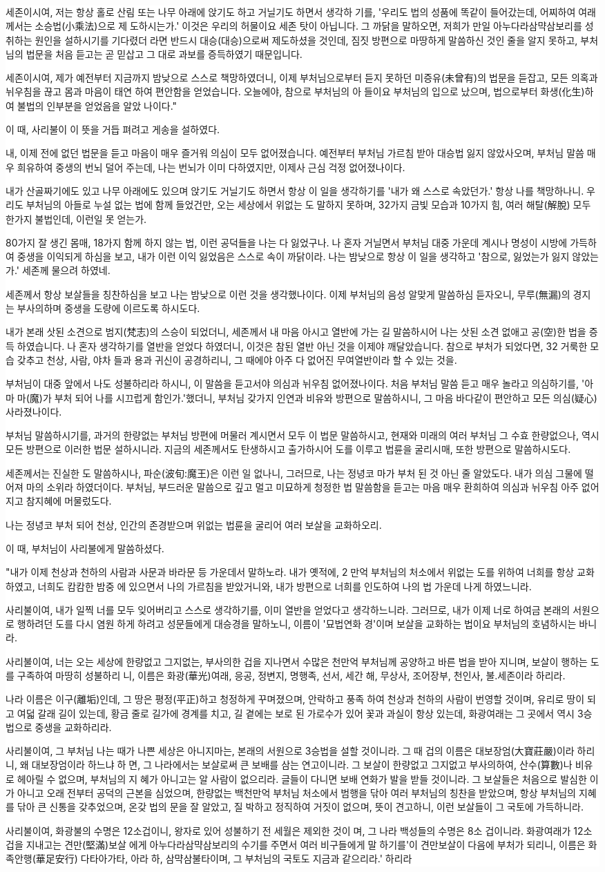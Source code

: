세존이시여, 저는 항상 홀로 산림 또는 나무 아래에 앉기도 하고 거닐기도 하면서 생각하 기를, '우리도 법의 성품에 똑같이 들어갔는데, 어찌하여 여래께서는 소승법(小乘法)으로 제 도하시는가.' 이것은 우리의 허물이요 세존 탓이 아닙니다. 그 까닭을 말하오면, 저희가 만일 아누다라삼먁삼보리를 성취하는 원인을 설하시기를 기다렸더 라면 반드시 대승(대승)으로써 제도하셨을 것인데, 짐짓 방편으로 마땅하게 말씀하신 것인 줄을 알지 못하고, 부처님의 법문을 처음 듣고는 곧 믿삽고 그 대로 과보를 증득하였기 때문입니다.

세존이시여, 제가 예전부터 지금까지 밤낮으로 스스로 책망하였더니, 이제 부처님으로부터 듣지 못하던 미증유(未曾有)의 법문을 듣잡고, 모든 의혹과 뉘우침을 끊고 몸과 마음이 태연 하여 편안함을 얻었습니다. 오늘에야, 참으로 부처님의 아 들이요 부처님의 입으로 났으며, 법으로부터 화생(化生)하여 불법의 인부분을 얻었음을 알았 나이다."

이 때, 사리불이 이 뜻을 거듭 펴려고 게송을 설하였다.

내, 이제 전에 없던 법문을 듣고 마음이 매우 즐거워 의심이 모두 없어졌습니다. 예전부터 부처님 가르침 받아 대승법 잃지 않았사오며, 부처님 말씀 매우 희유하여 중생의 번뇌 덜어 주는데, 나는 번뇌가 이미 다하였지만, 이제사 근심 걱정 없어졌나이다.

내가 산골짜기에도 있고 나무 아래에도 있으며 앉기도 거닐기도 하면서 항상 이 일을 생각하기를 '내가 왜 스스로 속았던가.' 항상 나를 책망하나니. 우리도 부처님의 아들로 누설 없는 법에 함께 들었건만, 오는 세상에서 위없는 도 말하지 못하며, 32가지 금빛 모습과 10가지 힘, 여러 해탈(解脫) 모두 한가지 불법인데, 이런일 못 얻는가.

80가지 잘 생긴 몸매, 18가지 함께 하지 않는 법, 이런 공덕들을 나는 다 잃었구나. 나 혼자 거닐면서 부처님 대중 가운데 계시나 명성이 시방에 가득하여 중생을 이익되게 하심을 보고, 내가 이런 이익 잃었음은 스스로 속이 까닭이라. 나는 밤낮으로 항상 이 일을 생각하고 '참으로, 잃었는가 잃지 않았는가.' 세존께 물으려 하였네.

세존께서 항상 보살들을 칭찬하심을 보고 나는 밤낮으로 이런 것을 생각했나이다. 이제 부처님의 음성 알맞게 말씀하심 듣자오니, 무루(無漏)의 경지는 부사의하며 중생을 도량에 이르도록 하시도다.

내가 본래 삿된 소견으로 범지(梵志)의 스승이 되었더니, 세존께서 내 마음 아시고 열반에 가는 길 말씀하시어 나는 삿된 소견 없애고 공(空)한 법을 증득 하였습니다. 나 혼자 생각하기를 열반을 얻었다 하였더니, 이것은 참된 열반 아닌 것을 이제야 깨달았습니다. 참으로 부처가 되었다면, 32 거룩한 모습 갖추고 천상, 사람, 야차 들과 용과 귀신이 공경하리니, 그 때에야 아주 다 없어진 무여열반이라 할 수 있는 것을.

부처님이 대중 앞에서 나도 성불하리라 하시니, 이 말씀을 듣고서야 의심과 뉘우침 없어졌나이다. 처음 부처님 말씀 듣고 매우 놀라고 의심하기를, '아마 마(魔)가 부처 되어 나를 시끄럽게 함인가.'했더니, 부처님 갖가지 인연과 비유와 방편으로 말씀하시니, 그 마음 바다같이 편안하고 모든 의심(疑心) 사라졌나이다.

부처님 말씀하시기를, 과거의 한량없는 부처님 방편에 머물러 계시면서 모두 이 법문 말씀하시고, 현재와 미래의 여러 부처님 그 수효 한량없으나, 역시 모든 방편으로 이러한 법문 설하시니라. 지금의 세존께서도 탄생하시고 출가하시어 도를 이루고 법륜을 굴리시매, 또한 방편으로 말씀하시도다.

세존께서는 진실한 도 말씀하시나, 파순(波旬:魔王)은 이런 일 없나니, 그러므로, 나는 정녕코 마가 부처 된 것 아닌 줄 알았도다. 내가 의심 그물에 떨어져 마의 소위라 하였더이다. 부처님, 부드러운 말씀으로 깊고 멀고 미묘하게 청정한 법 말씀함을 듣고는 마음 매우 환희하여 의심과 뉘우침 아주 없어지고 참지혜에 머물렀도다.

나는 정녕코 부처 되어 천상, 인간의 존경받으며 위없는 법륜을 굴리어 여러 보살을 교화하오리.

이 때, 부처님이 사리불에게 말씀하셨다.

"내가 이제 천상과 천하의 사람과 사문과 바라문 등 가운데서 말하노라. 내가 옛적에, 2 만억 부처님의 처소에서 위없는 도를 위하여 너희를 항상 교화하였고, 너희도 캄캄한 밤중 에 있으면서 나의 가르침을 받았거니와, 내가 방편으로 너희를 인도하여 나의 법 가운데 나게 하였느니라.

사리불이여, 내가 일찍 너를 모두 잊어버리고 스스로 생각하기를, 이미 열반을 얻었다고 생각하느니라. 그러므로, 내가 이제 너로 하여금 본래의 서원으로 행하려던 도를 다시 염원 하게 하려고 성문들에게 대승경을 말하노니, 이름이 '묘법연화 경'이며 보살을 교화하는 법이요 부처님의 호념하시는 바니라.

사리불이여, 너는 오는 세상에 한량없고 그지없는, 부사의한 겁을 지나면서 수많은 천만억 부처님께 공양하고 바른 법을 받아 지니며, 보살이 행하는 도를 구족하여 마땅히 성불하리 니, 이름은 화광(華光)여래, 응공, 정변지, 명행족, 선서, 세간 해, 무상사, 조어장부, 천인사, 불.세존이라 하리라.

나라 이름은 이구(離垢)인데, 그 땅은 평정(平正)하고 청정하게 꾸며졌으며, 안락하고 풍족 하여 천상과 천하의 사람이 번영할 것이며, 유리로 땅이 되고 여덟 갈래 길이 있는데, 황금 줄로 길가에 경계를 치고, 길 곁에는 보로 된 가로수가 있어 꽃과 과실이 항상 있는데, 화광여래는 그 곳에서 역시 3승법으로 중생을 교화하리라.

사리불이여, 그 부처님 나는 때가 나쁜 세상은 아니지마는, 본래의 서원으로 3승법을 설할 것이니라. 그 때 겁의 이름은 대보장엄(大寶莊嚴)이라 하리니, 왜 대보장엄이라 하느냐 하 면, 그 나라에서는 보살로써 큰 보배를 삼는 연고이니라. 그 보살이 한량없고 그지없고 부사의하여, 산수(算數)나 비유로 헤아릴 수 없으며, 부처님의 지 혜가 아니고는 알 사람이 없으리라. 글들이 다니면 보배 연화가 발을 받들 것이니라. 그 보살들은 처음으로 발심한 이가 아니고 오래 전부터 공덕의 근본을 심었으며, 한량없는 백천만억 부처님 처소에서 범행을 닦아 여러 부처님의 칭찬을 받았으며, 항상 부처님의 지혜를 닦아 큰 신통을 갖추었으며, 온갖 법의 문을 잘 알았고, 질 박하고 정직하여 거짓이 없으며, 뜻이 견고하니, 이런 보살들이 그 국토에 가득하니라.

사리불이여, 화광불의 수명은 12소겁이니, 왕자로 있어 성불하기 전 세월은 제외한 것이 며, 그 나라 백성들의 수명은 8소 겁이니라. 화광여래가 12소겁을 지내고는 견만(堅滿)보살 에게 아누다라삼먁삼보리의 수기를 주면서 여러 비구들에게 말 하기를'이 견만보살이 다음에 부처가 되리니, 이름은 화족안행(華足安行) 다타아가타, 아라 하, 삼먁삼불타이며, 그 부처님의 국토도 지금과 같으리라.' 하리라
